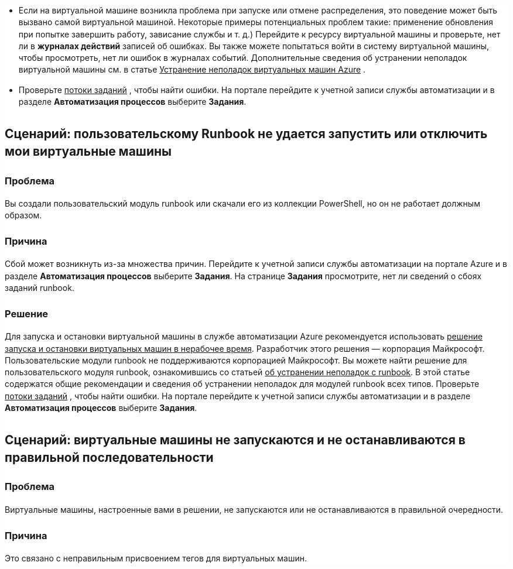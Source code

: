 * Если на виртуальной машине возникла проблема при запуске или отмене распределения, это поведение может быть вызвано самой виртуальной машиной. Некоторые примеры потенциальных проблем такие: применение обновления при попытке завершить работу, зависание службы и т. д.) Перейдите к ресурсу виртуальной машины и проверьте, нет ли в **журналах действий** записей об ошибках. Вы также можете попытаться войти в систему виртуальной машины, чтобы просмотреть, нет ли ошибок в журналах событий. Дополнительные сведения об устранении неполадок виртуальной машины см. в статье [Устранение неполадок виртуальных машин Azure](../../virtual-machines/troubleshooting/index.yml) .

* Проверьте [потоки заданий](../automation-runbook-execution.md#viewing-job-status-from-the-azure-portal) , чтобы найти ошибки. На портале перейдите к учетной записи службы автоматизации и в разделе **Автоматизация процессов** выберите **Задания**.

## <a name="custom-runbook"></a>Сценарий: пользовательскому Runbook не удается запустить или отключить мои виртуальные машины

### <a name="issue"></a>Проблема

Вы создали пользовательский модуль runbook или скачали его из коллекции PowerShell, но он не работает должным образом.

### <a name="cause"></a>Причина

Сбой может возникнуть из-за множества причин. Перейдите к учетной записи службы автоматизации на портале Azure и в разделе **Автоматизация процессов** выберите **Задания**. На странице **Задания** просмотрите, нет ли сведений о сбоях заданий runbook.

### <a name="resolution"></a>Решение

Для запуска и остановки виртуальной машины в службе автоматизации Azure рекомендуется использовать [решение запуска и остановки виртуальных машин в нерабочее время](../automation-solution-vm-management.md). Разработчик этого решения — корпорация Майкрософт. Пользовательские модули runbook не поддерживаются корпорацией Майкрософт. Вы можете найти решение для пользовательского модуля runbook, ознакомившись со статьей [об устранении неполадок с runbook](runbooks.md). В этой статье содержатся общие рекомендации и сведения об устранении неполадок для модулей runbook всех типов. Проверьте [потоки заданий](../automation-runbook-execution.md#viewing-job-status-from-the-azure-portal) , чтобы найти ошибки. На портале перейдите к учетной записи службы автоматизации и в разделе **Автоматизация процессов** выберите **Задания**.

## <a name="dont-start-stop-in-sequence"></a>Сценарий: виртуальные машины не запускаются и не останавливаются в правильной последовательности

### <a name="issue"></a>Проблема

Виртуальные машины, настроенные вами в решении, не запускаются или не останавливаются в правильной очередности.

### <a name="cause"></a>Причина

Это связано с неправильным присвоением тегов для виртуальных машин.
